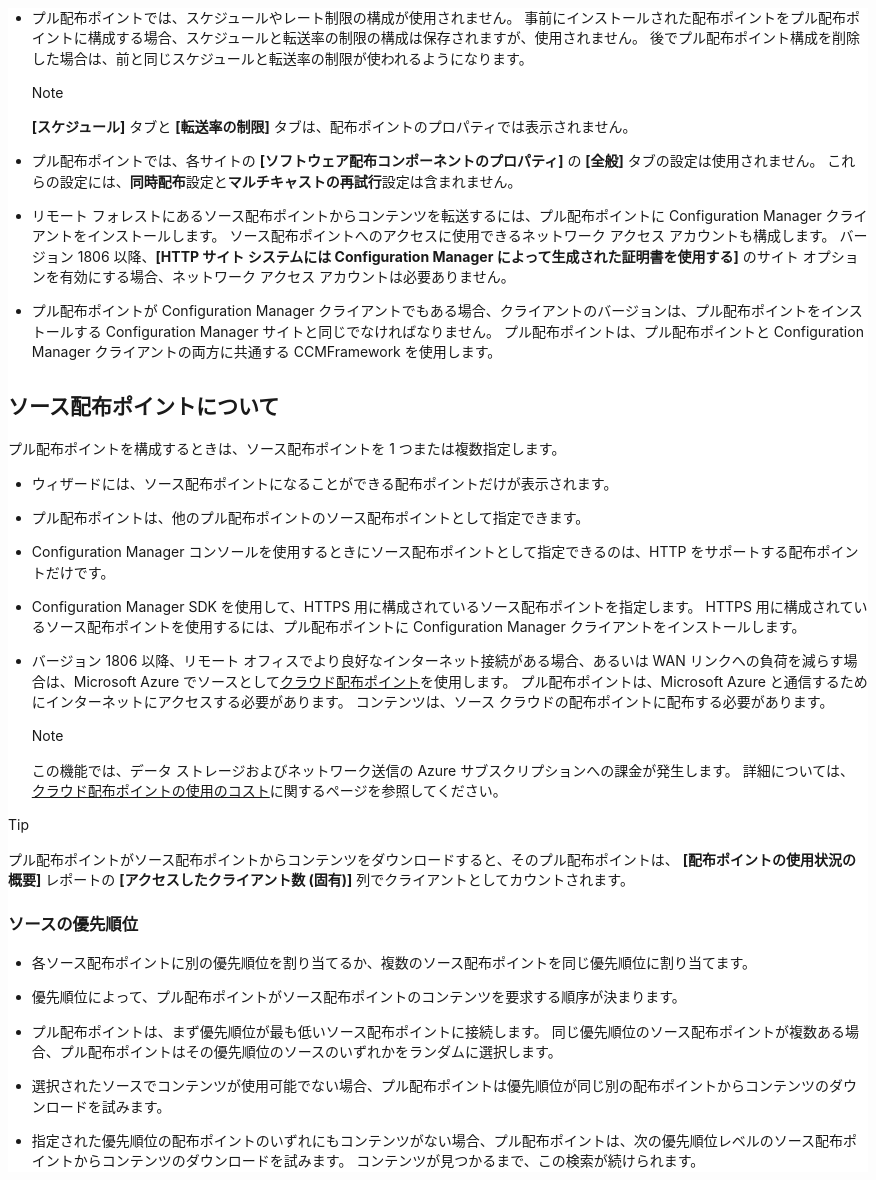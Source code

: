 -   プル配布ポイントでは、スケジュールやレート制限の構成が使用されません。 事前にインストールされた配布ポイントをプル配布ポイントに構成する場合、スケジュールと転送率の制限の構成は保存されますが、使用されません。 後でプル配布ポイント構成を削除した場合は、前と同じスケジュールと転送率の制限が使われるようになります。  

    > [!NOTE]  
    >  **[スケジュール]** タブと **[転送率の制限]** タブは、配布ポイントのプロパティでは表示されません。  

-   プル配布ポイントでは、各サイトの **[ソフトウェア配布コンポーネントのプロパティ]** の **[全般]** タブの設定は使用されません。 これらの設定には、**同時配布**設定と**マルチキャストの再試行**設定は含まれません。  

-   リモート フォレストにあるソース配布ポイントからコンテンツを転送するには、プル配布ポイントに Configuration Manager クライアントをインストールします。 ソース配布ポイントへのアクセスに使用できるネットワーク アクセス アカウントも構成します。 バージョン 1806 以降、**[HTTP サイト システムには Configuration Manager によって生成された証明書を使用する]** のサイト オプションを有効にする場合、ネットワーク アクセス アカウントは必要ありません。  

-   プル配布ポイントが Configuration Manager クライアントでもある場合、クライアントのバージョンは、プル配布ポイントをインストールする Configuration Manager サイトと同じでなければなりません。 プル配布ポイントは、プル配布ポイントと Configuration Manager クライアントの両方に共通する CCMFramework を使用します。  



## <a name="about-source-distribution-points"></a>ソース配布ポイントについて  

プル配布ポイントを構成するときは、ソース配布ポイントを 1 つまたは複数指定します。  

-   ウィザードには、ソース配布ポイントになることができる配布ポイントだけが表示されます。  

-   プル配布ポイントは、他のプル配布ポイントのソース配布ポイントとして指定できます。  

-   Configuration Manager コンソールを使用するときにソース配布ポイントとして指定できるのは、HTTP をサポートする配布ポイントだけです。  

-   Configuration Manager SDK を使用して、HTTPS 用に構成されているソース配布ポイントを指定します。 HTTPS 用に構成されているソース配布ポイントを使用するには、プル配布ポイントに Configuration Manager クライアントをインストールします。  

-   バージョン 1806 以降、リモート オフィスでより良好なインターネット接続がある場合、あるいは WAN リンクへの負荷を減らす場合は、Microsoft Azure でソースとして[クラウド配布ポイント](/sccm/core/plan-design/hierarchy/use-a-cloud-based-distribution-point)を使用します。 プル配布ポイントは、Microsoft Azure と通信するためにインターネットにアクセスする必要があります。 コンテンツは、ソース クラウドの配布ポイントに配布する必要があります。  

    > [!Note]  
    > この機能では、データ ストレージおよびネットワーク送信の Azure サブスクリプションへの課金が発生します。 詳細については、[クラウド配布ポイントの使用のコスト](/sccm/core/plan-design/hierarchy/use-a-cloud-based-distribution-point#bkmk_cost)に関するページを参照してください。  


> [!Tip]  
> プル配布ポイントがソース配布ポイントからコンテンツをダウンロードすると、そのプル配布ポイントは、 **[配布ポイントの使用状況の概要]** レポートの **[アクセスしたクライアント数 (固有)]** 列でクライアントとしてカウントされます。  


### <a name="source-priorities"></a>ソースの優先順位

-   各ソース配布ポイントに別の優先順位を割り当てるか、複数のソース配布ポイントを同じ優先順位に割り当てます。  

-   優先順位によって、プル配布ポイントがソース配布ポイントのコンテンツを要求する順序が決まります。  

-   プル配布ポイントは、まず優先順位が最も低いソース配布ポイントに接続します。 同じ優先順位のソース配布ポイントが複数ある場合、プル配布ポイントはその優先順位のソースのいずれかをランダムに選択します。  

-   選択されたソースでコンテンツが使用可能でない場合、プル配布ポイントは優先順位が同じ別の配布ポイントからコンテンツのダウンロードを試みます。  

-   指定された優先順位の配布ポイントのいずれにもコンテンツがない場合、プル配布ポイントは、次の優先順位レベルのソース配布ポイントからコンテンツのダウンロードを試みます。 コンテンツが見つかるまで、この検索が続けられます。   
